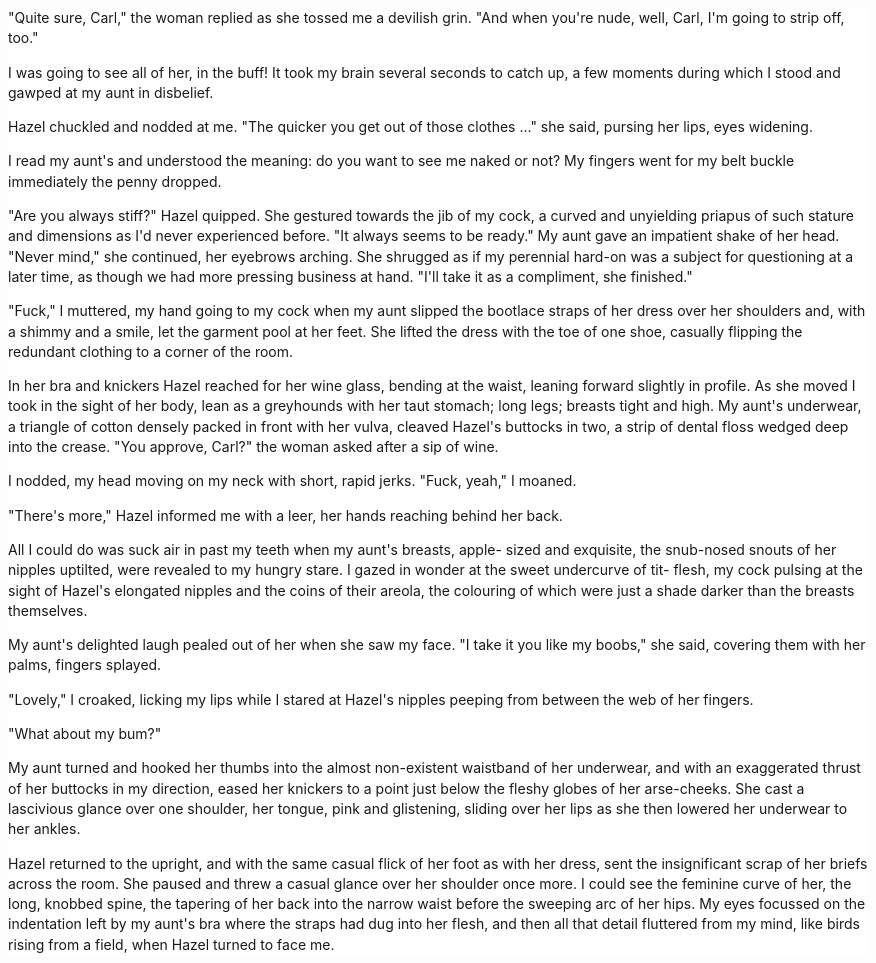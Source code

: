 "Quite sure, Carl," the woman replied as she tossed me a devilish grin. "And when you're nude, well, Carl, I'm going to strip off, too." 

I was going to see all of her, in the buff! It took my brain several seconds to catch up, a few moments during which I stood and gawped at my aunt in disbelief. 

Hazel chuckled and nodded at me. "The quicker you get out of those clothes ..." she said, pursing her lips, eyes widening. 

I read my aunt's and understood the meaning: do you want to see me naked or not? My fingers went for my belt buckle immediately the penny dropped. 

"Are you always stiff?" Hazel quipped. She gestured towards the jib of my cock, a curved and unyielding priapus of such stature and dimensions as I'd never experienced before. "It always seems to be ready." My aunt gave an impatient shake of her head. "Never mind," she continued, her eyebrows arching. She shrugged as if my perennial hard-on was a subject for questioning at a later time, as though we had more pressing business at hand. "I'll take it as a compliment, she finished." 

"Fuck," I muttered, my hand going to my cock when my aunt slipped the bootlace straps of her dress over her shoulders and, with a shimmy and a smile, let the garment pool at her feet. She lifted the dress with the toe of one shoe, casually flipping the redundant clothing to a corner of the room. 

In her bra and knickers Hazel reached for her wine glass, bending at the waist, leaning forward slightly in profile. As she moved I took in the sight of her body, lean as a greyhounds with her taut stomach; long legs; breasts tight and high. My aunt's underwear, a triangle of cotton densely packed in front with her vulva, cleaved Hazel's buttocks in two, a strip of dental floss wedged deep into the crease. "You approve, Carl?" the woman asked after a sip of wine. 

I nodded, my head moving on my neck with short, rapid jerks. "Fuck, yeah," I moaned. 

"There's more," Hazel informed me with a leer, her hands reaching behind her back. 

All I could do was suck air in past my teeth when my aunt's breasts, apple- sized and exquisite, the snub-nosed snouts of her nipples uptilted, were revealed to my hungry stare. I gazed in wonder at the sweet undercurve of tit- flesh, my cock pulsing at the sight of Hazel's elongated nipples and the coins of their areola, the colouring of which were just a shade darker than the breasts themselves. 

My aunt's delighted laugh pealed out of her when she saw my face. "I take it you like my boobs," she said, covering them with her palms, fingers splayed. 

"Lovely," I croaked, licking my lips while I stared at Hazel's nipples peeping from between the web of her fingers. 

"What about my bum?" 

My aunt turned and hooked her thumbs into the almost non-existent waistband of her underwear, and with an exaggerated thrust of her buttocks in my direction, eased her knickers to a point just below the fleshy globes of her arse-cheeks. She cast a lascivious glance over one shoulder, her tongue, pink and glistening, sliding over her lips as she then lowered her underwear to her ankles. 

Hazel returned to the upright, and with the same casual flick of her foot as with her dress, sent the insignificant scrap of her briefs across the room. She paused and threw a casual glance over her shoulder once more. I could see the feminine curve of her, the long, knobbed spine, the tapering of her back into the narrow waist before the sweeping arc of her hips. My eyes focussed on the indentation left by my aunt's bra where the straps had dug into her flesh, and then all that detail fluttered from my mind, like birds rising from a field, when Hazel turned to face me. 
